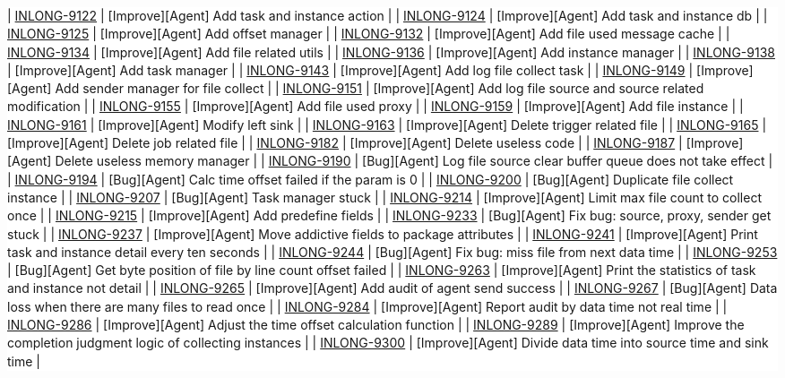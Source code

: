 | [INLONG-9122](https://github.com/apache/inlong/issues/9122) | [Improve][Agent] Add task and instance action                                                            |
| [INLONG-9124](https://github.com/apache/inlong/issues/9124) | [Improve][Agent] Add task and instance db                                                                |
| [INLONG-9125](https://github.com/apache/inlong/issues/9125) | [Improve][Agent] Add offset manager                                                                      |
| [INLONG-9132](https://github.com/apache/inlong/issues/9132) | [Improve][Agent] Add file used message cache                                                             |
| [INLONG-9134](https://github.com/apache/inlong/issues/9134) | [Improve][Agent] Add file related utils                                                                  |
| [INLONG-9136](https://github.com/apache/inlong/issues/9136) | [Improve][Agent] Add instance manager                                                                    |
| [INLONG-9138](https://github.com/apache/inlong/issues/9138) | [Improve][Agent] Add task manager                                                                        |
| [INLONG-9143](https://github.com/apache/inlong/issues/9143) | [Improve][Agent] Add log file collect task                                                               |
| [INLONG-9149](https://github.com/apache/inlong/issues/9149) | [Improve][Agent] Add sender manager for file collect                                                     |
| [INLONG-9151](https://github.com/apache/inlong/issues/9151) | [Improve][Agent] Add log file source and source related modification                                     |
| [INLONG-9155](https://github.com/apache/inlong/issues/9155) | [Improve][Agent] Add file used proxy                                                                     |
| [INLONG-9159](https://github.com/apache/inlong/issues/9159) | [Improve][Agent] Add file instance                                                                       |
| [INLONG-9161](https://github.com/apache/inlong/issues/9161) | [Improve][Agent] Modify left sink                                                                        |
| [INLONG-9163](https://github.com/apache/inlong/issues/9163) | [Improve][Agent] Delete trigger related file                                                             |
| [INLONG-9165](https://github.com/apache/inlong/issues/9165) | [Improve][Agent] Delete job related file                                                                 |
| [INLONG-9182](https://github.com/apache/inlong/issues/9182) | [Improve][Agent] Delete useless code                                                                     |
| [INLONG-9187](https://github.com/apache/inlong/issues/9187) | [Improve][Agent] Delete useless memory manager                                                           |
| [INLONG-9190](https://github.com/apache/inlong/issues/9190) | [Bug][Agent] Log file source clear buffer queue does not take effect                                     |
| [INLONG-9194](https://github.com/apache/inlong/issues/9194) | [Bug][Agent] Calc time offset failed if the param is 0                                                   |
| [INLONG-9200](https://github.com/apache/inlong/issues/9200) | [Bug][Agent] Duplicate file collect instance                                                             |
| [INLONG-9207](https://github.com/apache/inlong/issues/9207) | [Bug][Agent] Task manager stuck                                                                          |
| [INLONG-9214](https://github.com/apache/inlong/issues/9214) | [Improve][Agent] Limit max file count to collect once                                                    |
| [INLONG-9215](https://github.com/apache/inlong/issues/9215) | [Improve][Agent] Add predefine fields                                                                    |
| [INLONG-9233](https://github.com/apache/inlong/issues/9233) | [Bug][Agent] Fix bug: source, proxy, sender get stuck                                                    |
| [INLONG-9237](https://github.com/apache/inlong/issues/9237) | [Improve][Agent] Move addictive fields to package attributes                                             |
| [INLONG-9241](https://github.com/apache/inlong/issues/9241) | [Improve][Agent] Print task and instance detail every ten seconds                                        |
| [INLONG-9244](https://github.com/apache/inlong/issues/9244) | [Bug][Agent] Fix bug: miss file from next data time                                                      |
| [INLONG-9253](https://github.com/apache/inlong/issues/9253) | [Bug][Agent] Get byte position of file by line count offset failed                                       |
| [INLONG-9263](https://github.com/apache/inlong/issues/9263) | [Improve][Agent] Print the statistics of task and instance not detail                                    |
| [INLONG-9265](https://github.com/apache/inlong/issues/9265) | [Improve][Agent] Add audit of agent send success                                                         |
| [INLONG-9267](https://github.com/apache/inlong/issues/9267) | [Bug][Agent] Data loss when there are many files to read once                                            |
| [INLONG-9284](https://github.com/apache/inlong/issues/9284) | [Improve][Agent] Report audit by data time not real time                                                 |
| [INLONG-9286](https://github.com/apache/inlong/issues/9286) | [Improve][Agent] Adjust the time offset calculation function                                             |
| [INLONG-9289](https://github.com/apache/inlong/issues/9289) | [Improve][Agent] Improve the completion judgment logic of collecting instances                           |
| [INLONG-9300](https://github.com/apache/inlong/issues/9300) | [Improve][Agent] Divide data time into source time and sink time                                         |